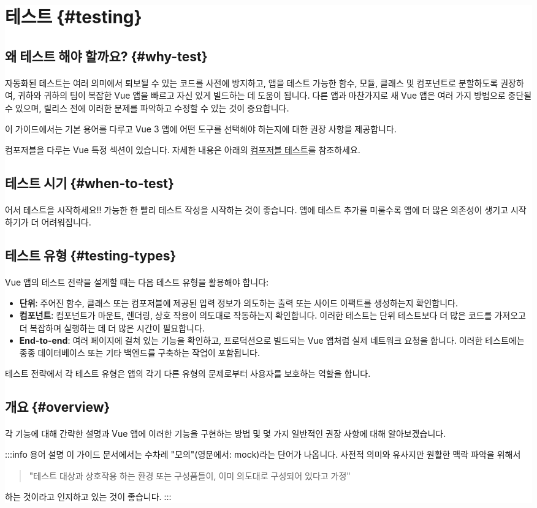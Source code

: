 <script setup>
import TestingApiSwitcher from './TestingApiSwitcher.vue'
</script>

# 테스트 {#testing}

## 왜 테스트 해야 할까요? {#why-test}

자동화된 테스트는 여러 의미에서 퇴보될 수 있는 코드를 사전에 방지하고,
앱을 테스트 가능한 함수, 모듈, 클래스 및 컴포넌트로 분할하도록 권장하여,
귀하와 귀하의 팀이 복잡한 Vue 앱을 빠르고 자신 있게 빌드하는 데 도움이 됩니다.
다른 앱과 마찬가지로 새 Vue 앱은 여러 가지 방법으로 중단될 수 있으며,
릴리스 전에 이러한 문제를 파악하고 수정할 수 있는 것이 중요합니다.

이 가이드에서는 기본 용어를 다루고 Vue 3 앱에 어떤 도구를 선택해야 하는지에 대한 권장 사항을 제공합니다.

컴포저블을 다루는 Vue 특정 섹션이 있습니다.
자세한 내용은 아래의 [컴포저블 테스트](#testing-composables)를 참조하세요.

## 테스트 시기 {#when-to-test}

어서 테스트을 시작하세요!!
가능한 한 빨리 테스트 작성을 시작하는 것이 좋습니다.
앱에 테스트 추가를 미룰수록 앱에 더 많은 의존성이 생기고 시작하기가 더 어려워집니다.

## 테스트 유형 {#testing-types}

Vue 앱의 테스트 전략을 설계할 때는 다음 테스트 유형을 활용해야 합니다:

- **단위**:
  주어진 함수, 클래스 또는 컴포저블에 제공된 입력 정보가 의도하는 출력 또는 사이드 이팩트를 생성하는지 확인합니다.
- **컴포넌트**:
  컴포넌트가 마운트, 렌더링, 상호 작용이 의도대로 작동하는지 확인합니다.
  이러한 테스트는 단위 테스트보다 더 많은 코드를 가져오고 더 복잡하며 실행하는 데 더 많은 시간이 필요합니다.
- **End-to-end**:
  여러 페이지에 걸쳐 있는 기능을 확인하고, 프로덕션으로 빌드되는 Vue 앱처럼 실제 네트워크 요청을 합니다.
  이러한 테스트에는 종종 데이터베이스 또는 기타 백엔드를 구축하는 작업이 포함됩니다.

테스트 전략에서 각 테스트 유형은 앱의 각기 다른 유형의 문제로부터 사용자를 보호하는 역할을 합니다.

## 개요 {#overview}

각 기능에 대해 간략한 설명과 Vue 앱에 이러한 기능을 구현하는 방법 및 몇 가지 일반적인 권장 사항에 대해 알아보겠습니다.

:::info 용어 설명
이 가이드 문서에서는 수차례 "모의"(영문에서: mock)라는 단어가 나옵니다.
사전적 의미와 유사지만 원활한 맥락 파악을 위해서

> "테스트 대상과 상호작용 하는 환경 또는 구성품들이, 이미 의도대로 구성되어 있다고 가정"

하는 것이라고 인지하고 있는 것이 좋습니다.
:::

